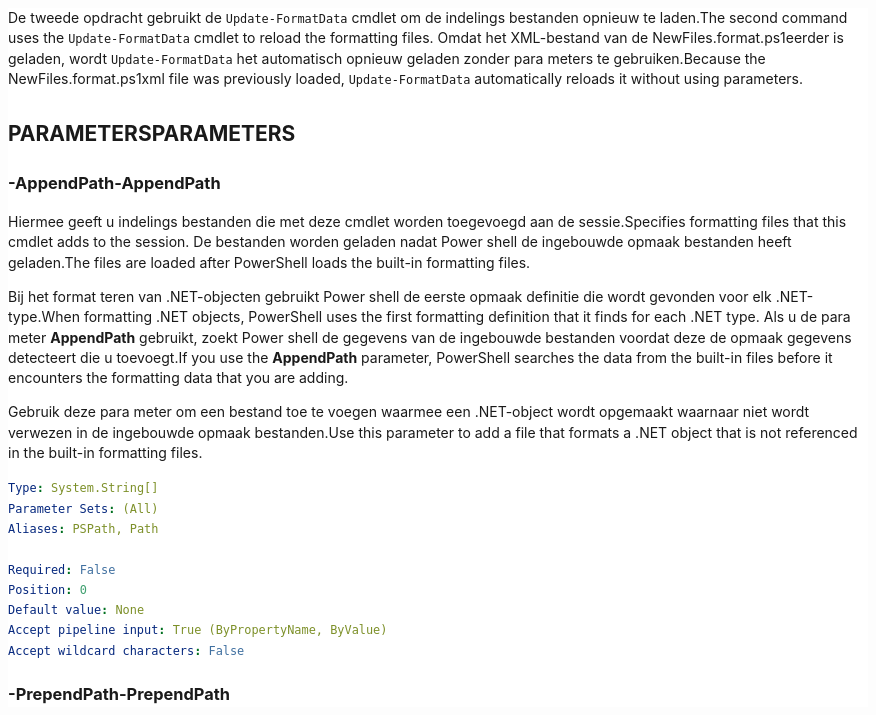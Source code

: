 <span data-ttu-id="afad5-130">De tweede opdracht gebruikt de `Update-FormatData` cmdlet om de indelings bestanden opnieuw te laden.</span><span class="sxs-lookup"><span data-stu-id="afad5-130">The second command uses the `Update-FormatData` cmdlet to reload the formatting files.</span></span> <span data-ttu-id="afad5-131">Omdat het XML-bestand van de NewFiles.format.ps1eerder is geladen, wordt `Update-FormatData` het automatisch opnieuw geladen zonder para meters te gebruiken.</span><span class="sxs-lookup"><span data-stu-id="afad5-131">Because the NewFiles.format.ps1xml file was previously loaded, `Update-FormatData` automatically reloads it without using parameters.</span></span>

## <span data-ttu-id="afad5-132">PARAMETERS</span><span class="sxs-lookup"><span data-stu-id="afad5-132">PARAMETERS</span></span>

### <span data-ttu-id="afad5-133">-AppendPath</span><span class="sxs-lookup"><span data-stu-id="afad5-133">-AppendPath</span></span>

<span data-ttu-id="afad5-134">Hiermee geeft u indelings bestanden die met deze cmdlet worden toegevoegd aan de sessie.</span><span class="sxs-lookup"><span data-stu-id="afad5-134">Specifies formatting files that this cmdlet adds to the session.</span></span> <span data-ttu-id="afad5-135">De bestanden worden geladen nadat Power shell de ingebouwde opmaak bestanden heeft geladen.</span><span class="sxs-lookup"><span data-stu-id="afad5-135">The files are loaded after PowerShell loads the built-in formatting files.</span></span>

<span data-ttu-id="afad5-136">Bij het format teren van .NET-objecten gebruikt Power shell de eerste opmaak definitie die wordt gevonden voor elk .NET-type.</span><span class="sxs-lookup"><span data-stu-id="afad5-136">When formatting .NET objects, PowerShell uses the first formatting definition that it finds for each .NET type.</span></span> <span data-ttu-id="afad5-137">Als u de para meter **AppendPath** gebruikt, zoekt Power shell de gegevens van de ingebouwde bestanden voordat deze de opmaak gegevens detecteert die u toevoegt.</span><span class="sxs-lookup"><span data-stu-id="afad5-137">If you use the **AppendPath** parameter, PowerShell searches the data from the built-in files before it encounters the formatting data that you are adding.</span></span>

<span data-ttu-id="afad5-138">Gebruik deze para meter om een bestand toe te voegen waarmee een .NET-object wordt opgemaakt waarnaar niet wordt verwezen in de ingebouwde opmaak bestanden.</span><span class="sxs-lookup"><span data-stu-id="afad5-138">Use this parameter to add a file that formats a .NET object that is not referenced in the built-in formatting files.</span></span>

```yaml
Type: System.String[]
Parameter Sets: (All)
Aliases: PSPath, Path

Required: False
Position: 0
Default value: None
Accept pipeline input: True (ByPropertyName, ByValue)
Accept wildcard characters: False
```

### <span data-ttu-id="afad5-139">-PrependPath</span><span class="sxs-lookup"><span data-stu-id="afad5-139">-PrependPath</span></span>
